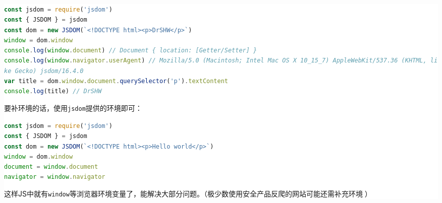 ```js
const jsdom = require('jsdom')
const { JSDOM } = jsdom
const dom = new JSDOM(`<!DOCTYPE html><p>DrSHW</p>`)
window = dom.window
console.log(window.document) // Document { location: [Getter/Setter] }
console.log(window.navigator.userAgent) // Mozilla/5.0 (Macintosh; Intel Mac OS X 10_15_7) AppleWebKit/537.36 (KHTML, like Gecko) jsdom/16.4.0
var title = dom.window.document.querySelector('p').textContent
console.log(title) // DrSHW
```

要补环境的话，使用`jsdom`提供的环境即可：

```js
const jsdom = require('jsdom')
const { JSDOM } = jsdom
const dom = new JSDOM(`<!DOCTYPE html><p>Hello world</p>`)
window = dom.window
document = window.document
navigator = window.navigator
```

这样JS中就有`window`等浏览器环境变量了，能解决大部分问题。（极少数使用安全产品反爬的网站可能还需补充环境 ）
